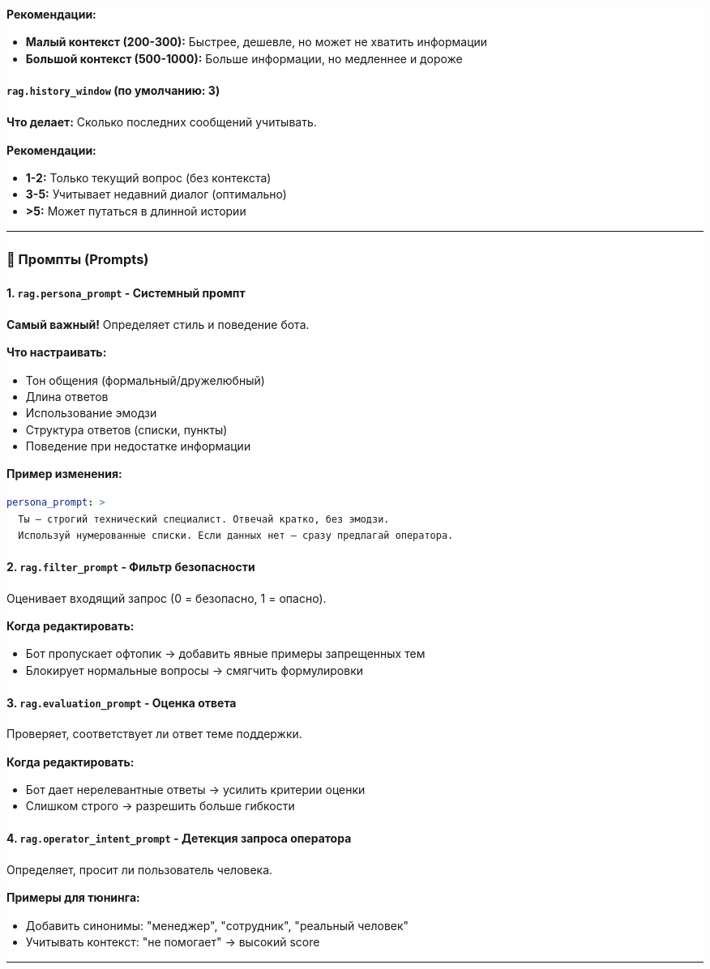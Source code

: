 **Рекомендации:**
- **Малый контекст (200-300):** Быстрее, дешевле, но может не хватить информации
- **Большой контекст (500-1000):** Больше информации, но медленнее и дороже

#### `rag.history_window` (по умолчанию: 3)
**Что делает:** Сколько последних сообщений учитывать.

**Рекомендации:**
- **1-2:** Только текущий вопрос (без контекста)
- **3-5:** Учитывает недавний диалог (оптимально)
- **>5:** Может путаться в длинной истории

---

### 📝 Промпты (Prompts)

#### 1. `rag.persona_prompt` - Системный промпт
**Самый важный!** Определяет стиль и поведение бота.

**Что настраивать:**
- Тон общения (формальный/дружелюбный)
- Длина ответов
- Использование эмодзи
- Структура ответов (списки, пункты)
- Поведение при недостатке информации

**Пример изменения:**
```yaml
persona_prompt: >
  Ты — строгий технический специалист. Отвечай кратко, без эмодзи.
  Используй нумерованные списки. Если данных нет — сразу предлагай оператора.
```

#### 2. `rag.filter_prompt` - Фильтр безопасности
Оценивает входящий запрос (0 = безопасно, 1 = опасно).

**Когда редактировать:**
- Бот пропускает офтопик → добавить явные примеры запрещенных тем
- Блокирует нормальные вопросы → смягчить формулировки

#### 3. `rag.evaluation_prompt` - Оценка ответа
Проверяет, соответствует ли ответ теме поддержки.

**Когда редактировать:**
- Бот дает нерелевантные ответы → усилить критерии оценки
- Слишком строго → разрешить больше гибкости

#### 4. `rag.operator_intent_prompt` - Детекция запроса оператора
Определяет, просит ли пользователь человека.

**Примеры для тюнинга:**
- Добавить синонимы: "менеджер", "сотрудник", "реальный человек"
- Учитывать контекст: "не помогает" → высокий score

---